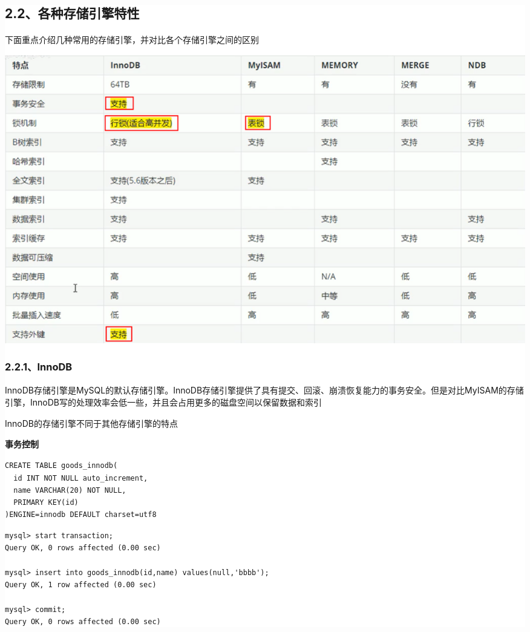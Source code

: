 

## 2.2、各种存储引擎特性

下面重点介绍几种常用的存储引擎，并对比各个存储引擎之间的区别

![image-20200715213040654](images/image-20200715213040654.png)



### 2.2.1、InnoDB

InnoDB存储引擎是MySQL的默认存储引擎。InnoDB存储引擎提供了具有提交、回滚、崩溃恢复能力的事务安全。但是对比MyISAM的存储引擎，InnoDB写的处理效率会低一些，并且会占用更多的磁盘空间以保留数据和索引

InnoDB的存储引擎不同于其他存储引擎的特点

**事务控制**

```mysql
CREATE TABLE goods_innodb(
  id INT NOT NULL auto_increment,
  name VARCHAR(20) NOT NULL,
  PRIMARY KEY(id)
)ENGINE=innodb DEFAULT charset=utf8
```

```mysql
mysql> start transaction;
Query OK, 0 rows affected (0.00 sec)

mysql> insert into goods_innodb(id,name) values(null,'bbbb');
Query OK, 1 row affected (0.00 sec)

mysql> commit;
Query OK, 0 rows affected (0.00 sec)
```
